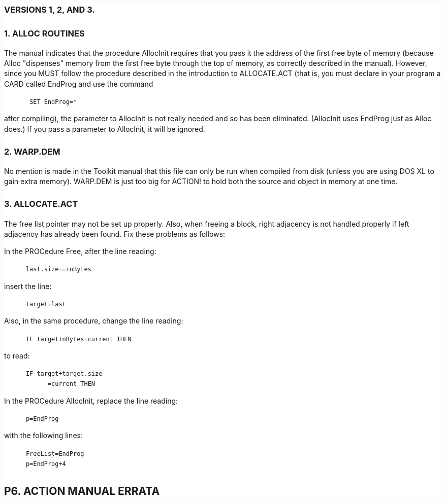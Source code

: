 ### VERSIONS 1, 2, AND 3.  
  
### 1.  ALLOC ROUTINES  
The manual indicates that the procedure AllocInit requires that you pass it the address of the first free byte of memory (because Alloc "dispenses" memory from the first free byte through the top of memory, as correctly described in the manual). However, since you MUST follow the procedure described in the introduction to ALLOCATE.ACT (that is, you must declare in your program a CARD called EndProg and use the command  
```
       SET EndProg=*
```
after compiling), the parameter to AllocInit is not really needed and so has been eliminated. (AllocInit uses EndProg just as Alloc does.) If you pass a parameter to AllocInit, it will be ignored.  
  
### 2.  WARP.DEM  
No mention is made in the Toolkit manual that this file can only be run when compiled from disk (unless you are using DOS XL to gain extra memory). WARP.DEM is just too big for ACTION! to hold both the source and object in memory at one time.  
  
### 3.  ALLOCATE.ACT  
The free list pointer may not be set up properly. Also, when freeing a block, right adjacency is not handled properly if left adjacency has already been found. Fix these problems as follows:  
  
In the PROCedure Free, after the line reading:  
```
      last.size==+nBytes
```
insert the line:  
```
      target=last
```
  
Also, in the same procedure, change the line reading:  
```
      IF target+nBytes=current THEN
```
to read:  
```
      IF target+target.size
            =current THEN
```
In the PROCedure AllocInit, replace the line reading:  
```
      p=EndProg
```
with the following lines:  
```
      FreeList=EndProg
      p=EndProg+4
```
  
## P6. ACTION MANUAL ERRATA  
  